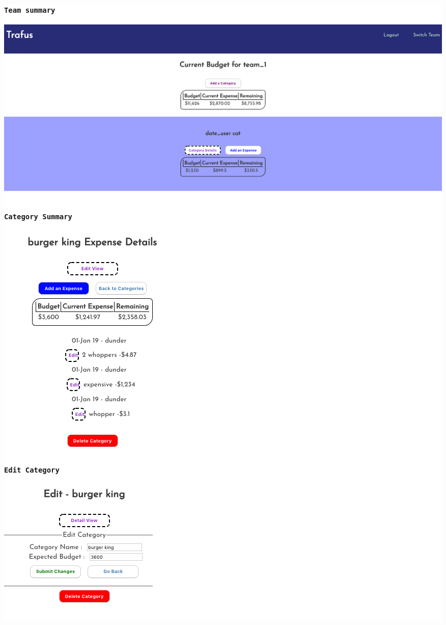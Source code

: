 ### `Team summary`
![Team summary](./screenshots/team_summary.png)

### `Category Summary`
![Category Summary](./screenshots/category_summary.png)

###  `Edit Category`
![Edit Category](./screenshots/edit_category.png)
